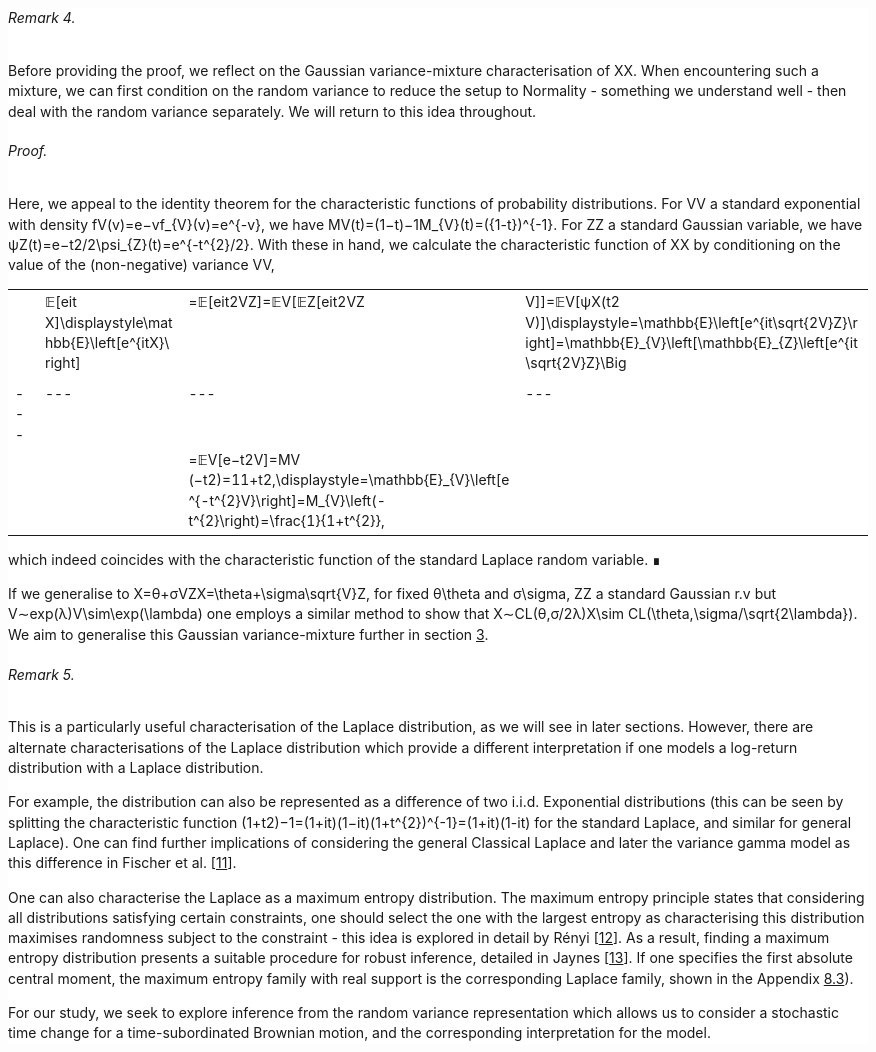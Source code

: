 ###### Remark 4.

Before providing the proof, we reflect on the Gaussian variance-mixture characterisation of XX. When encountering such a mixture, we can first condition on the random variance to reduce the setup to Normality - something we understand well - then deal with the random variance separately. We will return to this idea throughout.

###### Proof.

Here, we appeal to the identity theorem for the characteristic functions of probability distributions. For VV a standard exponential with density fV​(v)=e−vf\_{V}(v)=e^{-v}, we have MV​(t)=(1−t)−1M\_{V}(t)=({1-t})^{-1}. For ZZ a standard Gaussian variable, we have ψZ​(t)=e−t2/2\psi\_{Z}(t)=e^{-t^{2}/2}. With these in hand, we calculate the characteristic function of XX by conditioning on the value of the (non-negative) variance VV,

|  |  |  |  |
| --- | --- | --- | --- |
|  | 𝔼​[ei​t​X]\displaystyle\mathbb{E}\left[e^{itX}\right] | =𝔼​[ei​t​2​V​Z]=𝔼V​[𝔼Z​[ei​t​2​V​Z|V]]=𝔼V​[ψX​(t​2​V)]\displaystyle=\mathbb{E}\left[e^{it\sqrt{2V}Z}\right]=\mathbb{E}\_{V}\left[\mathbb{E}\_{Z}\left[e^{it\sqrt{2V}Z}\Big|V\right]\right]=\mathbb{E}\_{V}\left[\psi\_{X}\left(t\sqrt{2V}\right)\right] |  |
|  |  |  |  |
| --- | --- | --- | --- |
|  |  | =𝔼V​[e−t2​V]=MV​(−t2)=11+t2,\displaystyle=\mathbb{E}\_{V}\left[e^{-t^{2}V}\right]=M\_{V}\left(-t^{2}\right)=\frac{1}{1+t^{2}}, |  |

which indeed coincides with the characteristic function of the standard Laplace random variable.
∎

If we generalise to X=θ+σ​V​ZX=\theta+\sigma\sqrt{V}Z, for fixed θ\theta and σ\sigma, ZZ a standard Gaussian r.v but V∼exp⁡(λ)V\sim\exp(\lambda) one employs a similar method to show that X∼C​L​(θ,σ/2​λ)X\sim CL(\theta,\sigma/\sqrt{2\lambda}). We aim to generalise this Gaussian variance-mixture further in section [3](https://arxiv.org/html/2510.14093v1#S3 "3 The Variance Gamma Process ‣ The Variance Gamma Process for Option Pricing").

###### Remark 5.

This is a particularly useful characterisation of the Laplace distribution, as we will see in later sections. However, there are alternate characterisations of the Laplace distribution which provide a different interpretation if one models a log-return distribution with a Laplace distribution.

For example, the distribution can also be represented as a difference of two i.i.d. Exponential distributions (this can be seen by splitting the characteristic function (1+t2)−1=(1+i​t)​(1−i​t)(1+t^{2})^{-1}=(1+it)(1-it) for the standard Laplace, and similar for general Laplace). One can find further implications of considering the general Classical Laplace and later the variance gamma model as this difference in Fischer et al. [[11](https://arxiv.org/html/2510.14093v1#bib.bib11)].

One can also characterise the Laplace as a maximum entropy distribution. The maximum entropy principle states that considering all distributions satisfying certain constraints, one should select the one with the largest entropy as characterising this distribution maximises randomness subject to the constraint - this idea is explored in detail by Rényi [[12](https://arxiv.org/html/2510.14093v1#bib.bib12)]. As a result, finding a maximum entropy distribution presents a suitable procedure for robust inference, detailed in Jaynes [[13](https://arxiv.org/html/2510.14093v1#bib.bib13)]. If one specifies the first absolute central moment, the maximum entropy family with real support is the corresponding Laplace family, shown in the Appendix [8.3](https://arxiv.org/html/2510.14093v1#S8.SS3 "8.3 Maximum Entropy distributions ‣ 8 Appendix ‣ The Variance Gamma Process for Option Pricing")).

For our study, we seek to explore inference from the random variance representation which allows us to consider a stochastic time change for a time-subordinated Brownian motion, and the corresponding interpretation for the model.
